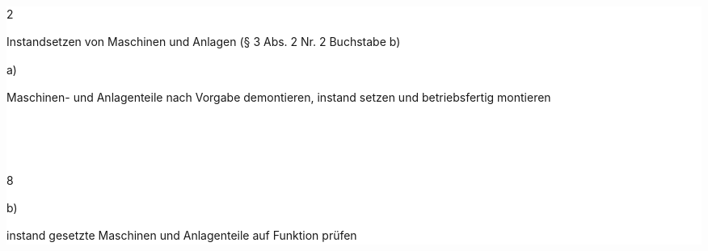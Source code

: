 <tr>

<td style="border-bottom: 0.5pt solid ; " rowspan="3" align="right" valign="top" charoff="50">

2

</td>

<td style="border-bottom: 0.5pt solid ; " rowspan="3" align="left" valign="top" charoff="50">

Instandsetzen von Maschinen und Anlagen (§ 3 Abs. 2 Nr. 2 Buchstabe b)

</td>

<td style align="left" valign="top" charoff="50">

a)

</td>

<td style colspan="2" align="left" valign="top" charoff="50">

Maschinen- und Anlagenteile nach Vorgabe demontieren, instand setzen und
betriebsfertig montieren

</td>

<td style="border-bottom: 0.5pt solid ; " rowspan="3" align="left" valign="top" charoff="50">

 

</td>

<td style="border-bottom: 0.5pt solid ; " rowspan="3" align="left" valign="top" charoff="50">

 

</td>

<td style="border-bottom: 0.5pt solid ; " rowspan="3" align="center" valign="middle" charoff="50">

8

</td>

</tr>

<tr>

<td style align="left" valign="top" charoff="50">

b)

</td>

<td style colspan="2" align="left" valign="top" charoff="50">

instand gesetzte Maschinen und Anlagenteile auf Funktion prüfen

</td>

</tr>

<tr>

<td style="border-bottom: 0.5pt solid ; " align="left" valign="top" charoff="50">

